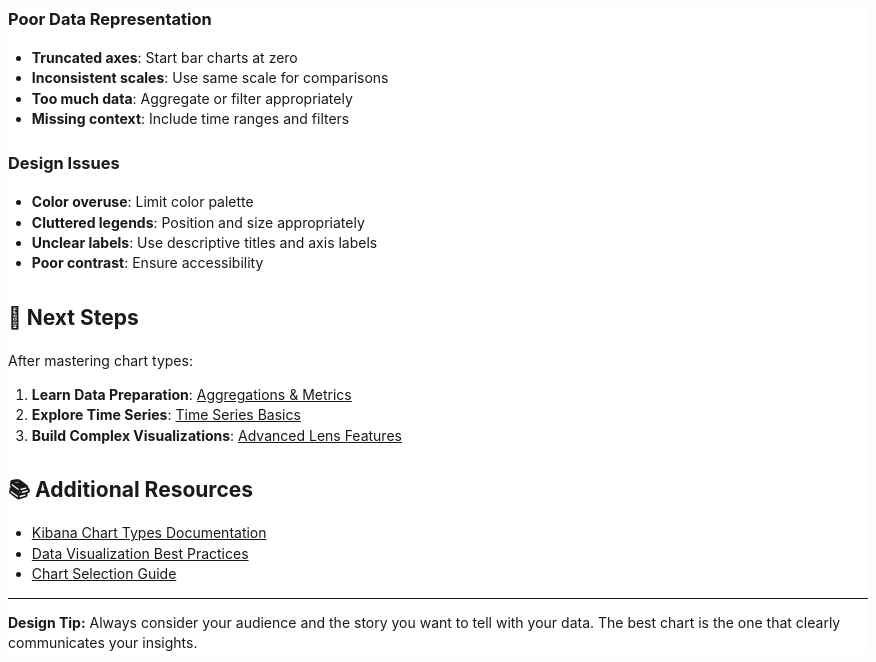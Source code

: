 ### Poor Data Representation
- **Truncated axes**: Start bar charts at zero
- **Inconsistent scales**: Use same scale for comparisons
- **Too much data**: Aggregate or filter appropriately
- **Missing context**: Include time ranges and filters

### Design Issues
- **Color overuse**: Limit color palette
- **Cluttered legends**: Position and size appropriately
- **Unclear labels**: Use descriptive titles and axis labels
- **Poor contrast**: Ensure accessibility

## 🔗 Next Steps

After mastering chart types:

1. **Learn Data Preparation**: [Aggregations & Metrics](03_aggregations-metrics.md)
2. **Explore Time Series**: [Time Series Basics](04_time-series-basics.md)
3. **Build Complex Visualizations**: [Advanced Lens Features](../04-advanced-visualizations/05_advanced-lens-features.md)

## 📚 Additional Resources

- [Kibana Chart Types Documentation](https://www.elastic.co/guide/en/kibana/9.0/lens.html)
- [Data Visualization Best Practices](https://www.elastic.co/guide/en/kibana/9.0/visualization-best-practices.html)
- [Chart Selection Guide](https://www.elastic.co/guide/en/kibana/9.0/chart-selection-guide.html)

---

**Design Tip:** Always consider your audience and the story you want to tell with your data. The best chart is the one that clearly communicates your insights.